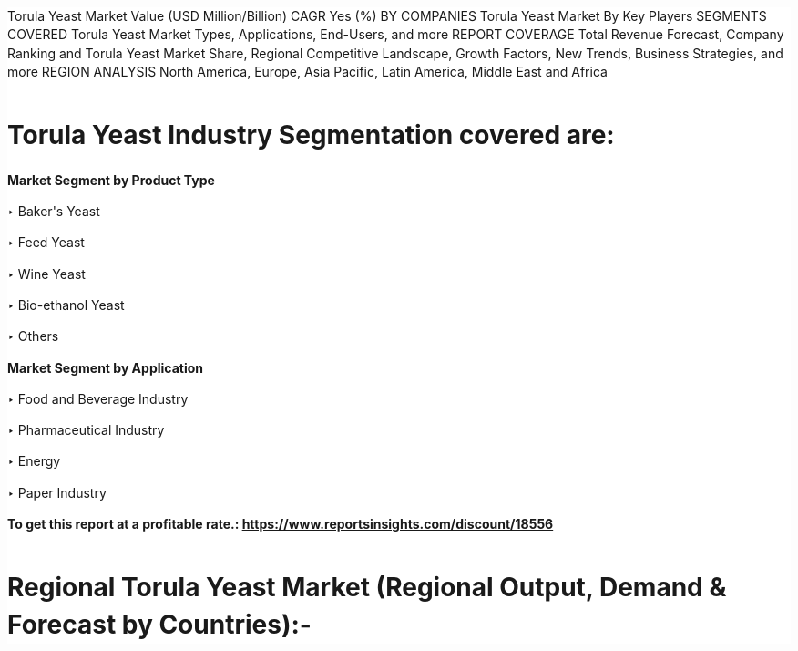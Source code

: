 <td>Torula Yeast Market Value (USD Million/Billion)</td>
<tr>
<td>CAGR</td>
<td>Yes (%)</td>
</tr>
</tr>
<tr>
<td>BY COMPANIES</td>
<td>Torula Yeast Market By Key Players</td>
</tr>
<tr>
<td>SEGMENTS COVERED</td>
<td>Torula Yeast Market Types, Applications, End-Users, and more</td>
</tr>
<tr>
<td>REPORT COVERAGE</td>
<td>Total Revenue Forecast, Company Ranking and Torula Yeast Market Share, Regional Competitive Landscape, Growth Factors, New Trends, Business Strategies, and more</td>
</tr>
<tr>
<td>REGION ANALYSIS</td>
<td>North America, Europe, Asia Pacific, Latin America, Middle East and Africa</td>
</tr>
</table>

# <strong>Torula Yeast Industry Segmentation covered are:</strong>

<strong>Market Segment by Product Type</strong> 

‣ Baker's Yeast

‣ Feed Yeast

‣ Wine Yeast

‣ Bio-ethanol Yeast

‣ Others

<strong>Market Segment by Application</strong> 

‣ Food and Beverage Industry

‣ Pharmaceutical Industry

‣ Energy

‣ Paper Industry

<strong>To get this report at a profitable rate.: <a href=https://www.reportsinsights.com/discount/18556>https://www.reportsinsights.com/discount/18556</a></strong>

# <strong>Regional Torula Yeast Market (Regional Output, Demand &amp; Forecast by Countries):-</strong>
